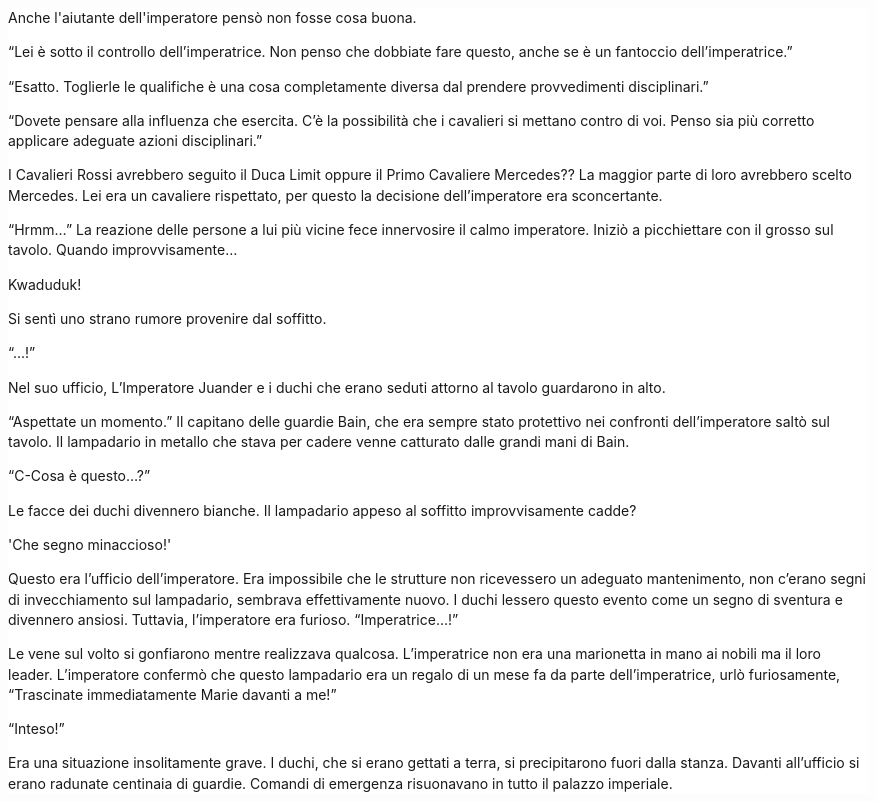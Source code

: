 
Anche l'aiutante dell'imperatore pensò non fosse cosa buona.


“Lei è sotto il controllo dell’imperatrice. Non penso che dobbiate fare questo, anche se è un fantoccio dell’imperatrice.”


“Esatto. Toglierle le qualifiche è una cosa completamente diversa dal prendere provvedimenti disciplinari.”


“Dovete pensare alla influenza che esercita. C’è la possibilità che i cavalieri si mettano contro di voi. Penso sia più corretto applicare adeguate azioni disciplinari.”


I Cavalieri Rossi avrebbero seguito il Duca Limit oppure il Primo Cavaliere Mercedes?? La maggior parte di loro avrebbero scelto Mercedes. Lei era un cavaliere rispettato, per questo la decisione dell’imperatore era sconcertante.


“Hrmm…” La reazione delle persone a lui più vicine fece innervosire il calmo imperatore. Iniziò a picchiettare con il grosso sul tavolo. Quando improvvisamente…


Kwaduduk!


Si sentì uno strano rumore provenire dal soffitto.


“...!”


Nel suo ufficio, L’Imperatore Juander e i duchi che erano seduti attorno al tavolo guardarono in alto.


“Aspettate un momento.” Il capitano delle guardie Bain, che era sempre stato protettivo nei confronti dell’imperatore saltò sul tavolo. Il lampadario in metallo che stava per cadere venne catturato dalle grandi mani di Bain.


“C-Cosa è questo…?”


Le facce dei duchi divennero bianche. Il lampadario appeso al soffitto improvvisamente cadde?


'Che segno minaccioso!'


Questo era l’ufficio dell’imperatore. Era impossibile che le strutture non ricevessero un adeguato mantenimento, non c’erano segni di invecchiamento sul lampadario, sembrava effettivamente nuovo. I duchi lessero questo evento come un segno di sventura e divennero ansiosi. Tuttavia, l’imperatore era furioso. “Imperatrice…!”


Le vene sul volto si gonfiarono mentre realizzava qualcosa. L’imperatrice non era una marionetta in mano ai nobili ma il loro leader. L’imperatore confermò che questo lampadario era un regalo di un mese fa da parte dell’imperatrice, urlò furiosamente, “Trascinate immediatamente Marie davanti a me!”


“Inteso!”


Era una situazione insolitamente grave. I duchi, che si erano gettati a terra, si precipitarono fuori dalla stanza. Davanti all’ufficio si erano radunate centinaia di guardie. Comandi di emergenza risuonavano in tutto il palazzo imperiale.
